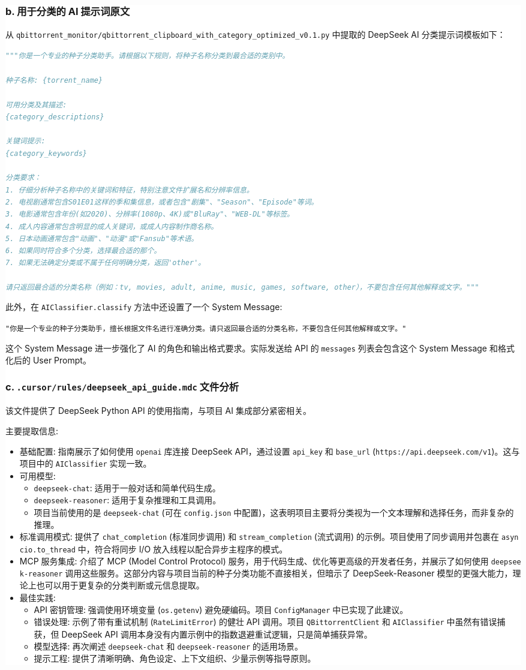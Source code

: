 ### b. 用于分类的 AI 提示词原文

从 `qbittorrent_monitor/qbittorrent_clipboard_with_category_optimized_v0.1.py` 中提取的 DeepSeek AI 分类提示词模板如下：

```python
"""你是一个专业的种子分类助手。请根据以下规则，将种子名称分类到最合适的类别中。

种子名称: {torrent_name}

可用分类及其描述:
{category_descriptions}

关键词提示:
{category_keywords}

分类要求：
1. 仔细分析种子名称中的关键词和特征，特别注意文件扩展名和分辨率信息。
2. 电视剧通常包含S01E01这样的季和集信息，或者包含"剧集"、"Season"、"Episode"等词。
3. 电影通常包含年份(如2020)、分辨率(1080p、4K)或"BluRay"、"WEB-DL"等标签。
4. 成人内容通常包含明显的成人关键词，或成人内容制作商名称。
5. 日本动画通常包含"动画"、"动漫"或"Fansub"等术语。
6. 如果同时符合多个分类，选择最合适的那个。
7. 如果无法确定分类或不属于任何明确分类，返回'other'。

请只返回最合适的分类名称（例如：tv, movies, adult, anime, music, games, software, other），不要包含任何其他解释或文字。"""
```
此外，在 `AIClassifier.classify` 方法中还设置了一个 System Message:
```text
"你是一个专业的种子分类助手，擅长根据文件名进行准确分类。请只返回最合适的分类名称，不要包含任何其他解释或文字。"
```
这个 System Message 进一步强化了 AI 的角色和输出格式要求。实际发送给 API 的 `messages` 列表会包含这个 System Message 和格式化后的 User Prompt。

### c. `.cursor/rules/deepseek_api_guide.mdc` 文件分析

该文件提供了 DeepSeek Python API 的使用指南，与项目 AI 集成部分紧密相关。

主要提取信息:

*   基础配置: 指南展示了如何使用 `openai` 库连接 DeepSeek API，通过设置 `api_key` 和 `base_url` (`https://api.deepseek.com/v1`)。这与项目中的 `AIClassifier` 实现一致。
*   可用模型:
    *   `deepseek-chat`: 适用于一般对话和简单代码生成。
    *   `deepseek-reasoner`: 适用于复杂推理和工具调用。
    *   项目当前使用的是 `deepseek-chat` (可在 `config.json` 中配置)，这表明项目主要将分类视为一个文本理解和选择任务，而非复杂的推理。
*   标准调用模式: 提供了 `chat_completion` (标准同步调用) 和 `stream_completion` (流式调用) 的示例。项目使用了同步调用并包裹在 `asyncio.to_thread` 中，符合将同步 I/O 放入线程以配合异步主程序的模式。
*   MCP 服务集成: 介绍了 MCP (Model Control Protocol) 服务，用于代码生成、优化等更高级的开发者任务，并展示了如何使用 `deepseek-reasoner` 调用这些服务。这部分内容与项目当前的种子分类功能不直接相关，但暗示了 DeepSeek-Reasoner 模型的更强大能力，理论上也可以用于更复杂的分类判断或元信息提取。
*   最佳实践:
    *   API 密钥管理: 强调使用环境变量 (`os.getenv`) 避免硬编码。项目 `ConfigManager` 中已实现了此建议。
    *   错误处理: 示例了带有重试机制 (`RateLimitError`) 的健壮 API 调用。项目 `QBittorrentClient` 和 `AIClassifier` 中虽然有错误捕获，但 DeepSeek API 调用本身没有内置示例中的指数退避重试逻辑，只是简单捕获异常。
    *   模型选择: 再次阐述 `deepseek-chat` 和 `deepseek-reasoner` 的适用场景。
    *   提示工程: 提供了清晰明确、角色设定、上下文组织、少量示例等指导原则。
